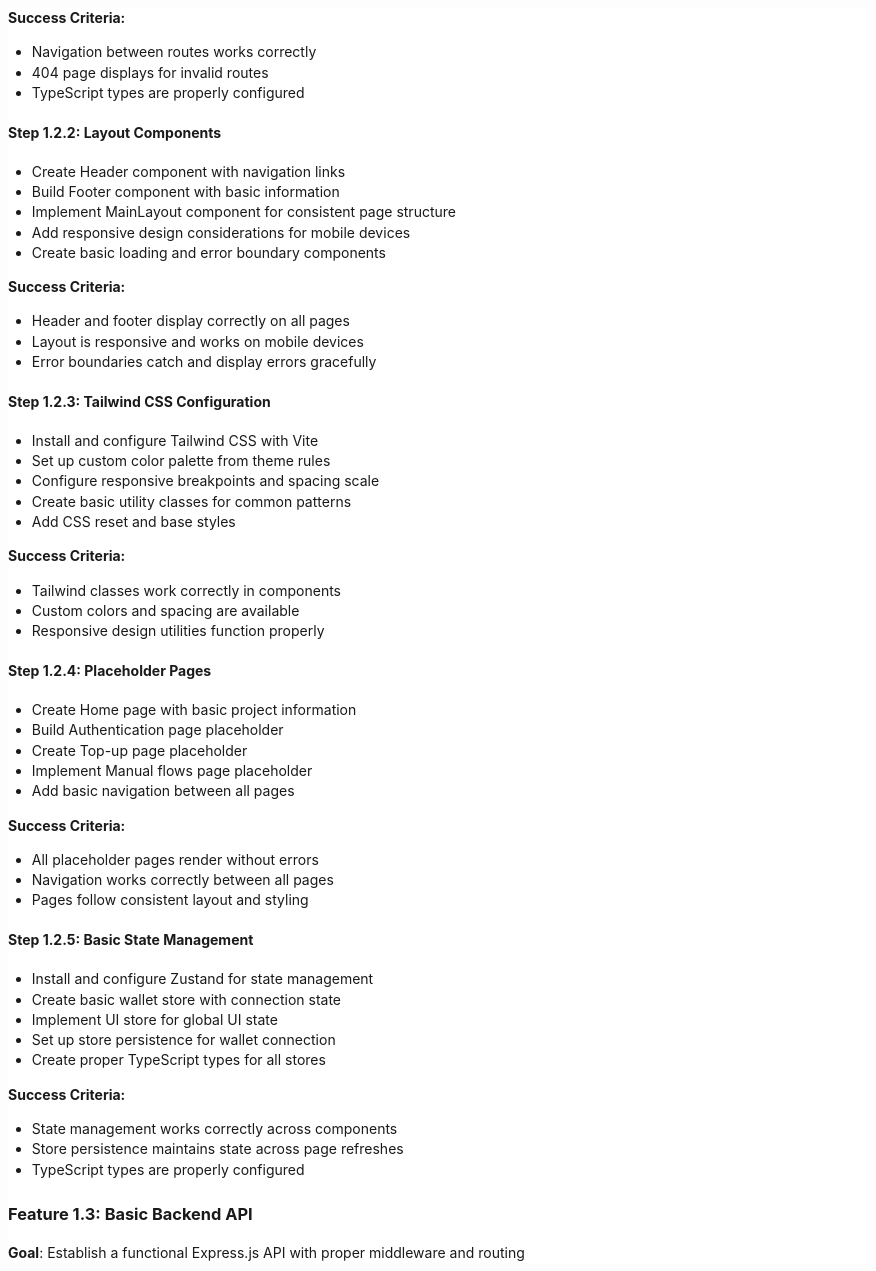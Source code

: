 **Success Criteria:**
- Navigation between routes works correctly
- 404 page displays for invalid routes
- TypeScript types are properly configured

#### Step 1.2.2: Layout Components
- Create Header component with navigation links
- Build Footer component with basic information
- Implement MainLayout component for consistent page structure
- Add responsive design considerations for mobile devices
- Create basic loading and error boundary components

**Success Criteria:**
- Header and footer display correctly on all pages
- Layout is responsive and works on mobile devices
- Error boundaries catch and display errors gracefully

#### Step 1.2.3: Tailwind CSS Configuration
- Install and configure Tailwind CSS with Vite
- Set up custom color palette from theme rules
- Configure responsive breakpoints and spacing scale
- Create basic utility classes for common patterns
- Add CSS reset and base styles

**Success Criteria:**
- Tailwind classes work correctly in components
- Custom colors and spacing are available
- Responsive design utilities function properly

#### Step 1.2.4: Placeholder Pages
- Create Home page with basic project information
- Build Authentication page placeholder
- Create Top-up page placeholder
- Implement Manual flows page placeholder
- Add basic navigation between all pages

**Success Criteria:**
- All placeholder pages render without errors
- Navigation works correctly between all pages
- Pages follow consistent layout and styling

#### Step 1.2.5: Basic State Management
- Install and configure Zustand for state management
- Create basic wallet store with connection state
- Implement UI store for global UI state
- Set up store persistence for wallet connection
- Create proper TypeScript types for all stores

**Success Criteria:**
- State management works correctly across components
- Store persistence maintains state across page refreshes
- TypeScript types are properly configured

### Feature 1.3: Basic Backend API
**Goal**: Establish a functional Express.js API with proper middleware and routing
